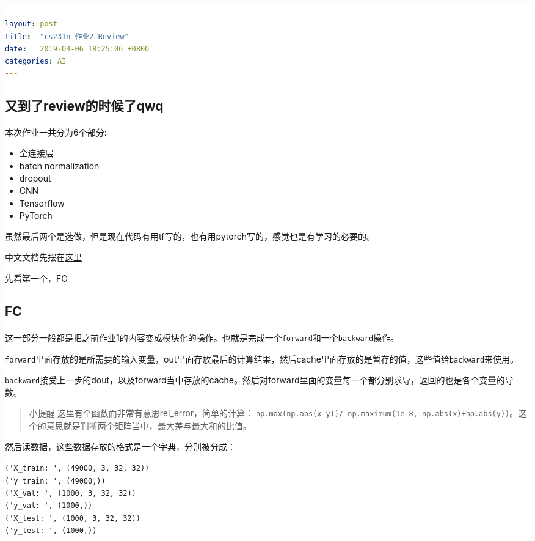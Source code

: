 ```yaml
---
layout: post
title:  "cs231n 作业2 Review"
date:   2019-04-06 18:25:06 +0800
categories: AI
---
```



 <script type="text/x-mathjax-config">
  MathJax.Hub.Config({tex2jax: {inlineMath: [['$','$'], ['\\(','\\)']]}});
</script>
<script type="text/javascript" async
  src="https://cdnjs.cloudflare.com/ajax/libs/mathjax/2.7.5/MathJax.js?config=TeX-MML-AM_CHTML">
</script> 

## 又到了review的时候了qwq

本次作业一共分为6个部分:

- 全连接层
- batch normalization
- dropout
- CNN
- Tensorflow
- PyTorch

虽然最后两个是选做，但是现在代码有用tf写的，也有用pytorch写的，感觉也是有学习的必要的。

中文文档先摆在[这里](https://www.numpy.org.cn)

先看第一个，FC


## FC

这一部分一般都是把之前作业1的内容变成模块化的操作。也就是完成一个`forward`和一个`backward`操作。

`forward`里面存放的是所需要的输入变量，out里面存放最后的计算结果，然后cache里面存放的是暂存的值，这些值给`backward`来使用。

`backward`接受上一步的dout，以及forward当中存放的cache。然后对forward里面的变量每一个都分别求导，返回的也是各个变量的导数。

> 小提醒
这里有个函数而非常有意思rel_error，简单的计算：
`np.max(np.abs(x-y))/ np.maximum(1e-8, np.abs(x)+np.abs(y))`。这个的意思就是判断两个矩阵当中，最大差与最大和的比值。

然后读数据，这些数据存放的格式是一个字典，分别被分成：

    ('X_train: ', (49000, 3, 32, 32))
    ('y_train: ', (49000,))
    ('X_val: ', (1000, 3, 32, 32))
    ('y_val: ', (1000,))
    ('X_test: ', (1000, 3, 32, 32))
    ('y_test: ', (1000,))
